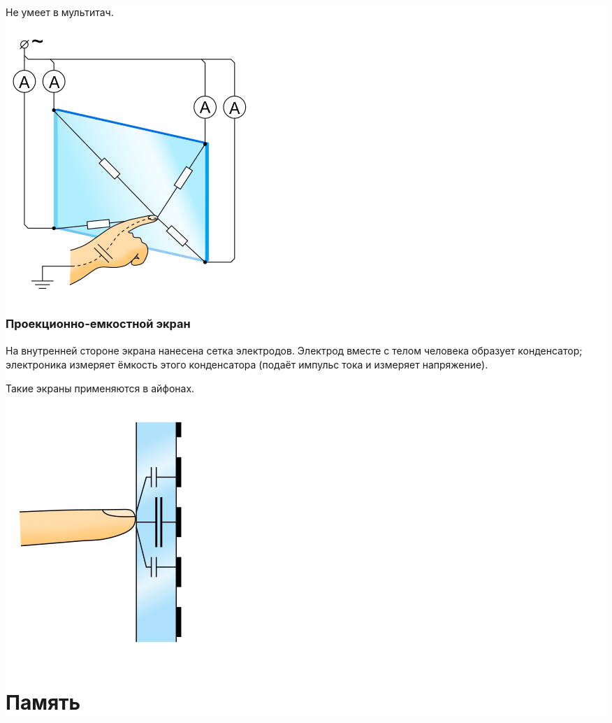 Не умеет в мультитач.

![Touch Screen Capacitive](touch-screen-capacitive.png)

### Проекционно-емкостной экран

На внутренней стороне экрана нанесена сетка электродов. Электрод вместе с телом человека образует конденсатор; электроника измеряет ёмкость этого конденсатора (подаёт импульс тока и измеряет напряжение).

Такие экраны применяются в айфонах. 

![Touch Screen Capacitive2](touch-screen-capacitive2.png)

# Память
